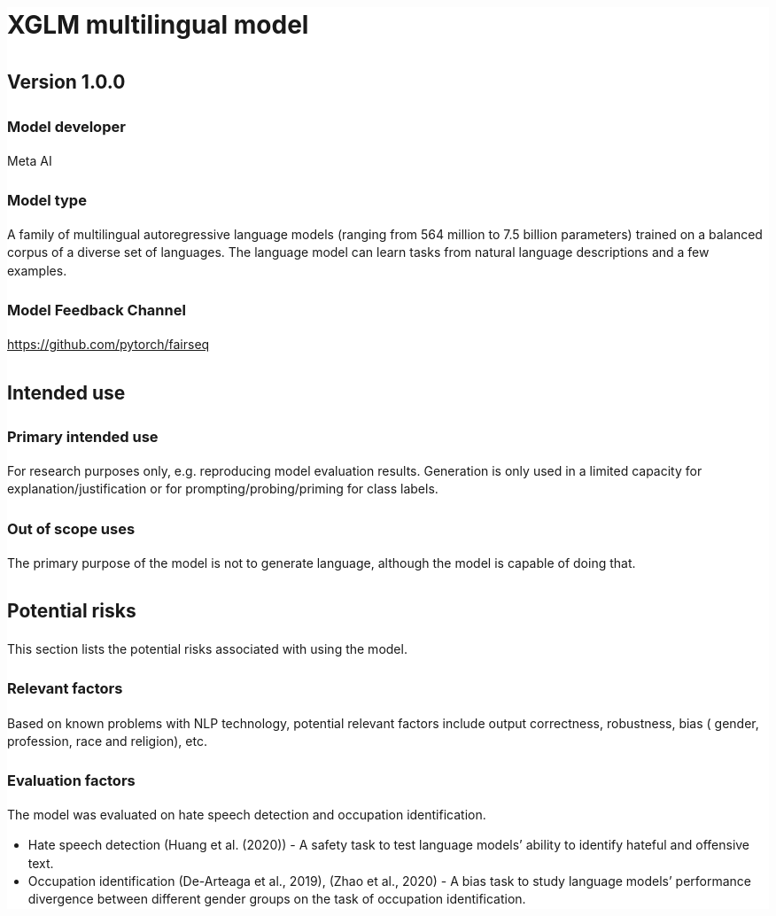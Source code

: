 # XGLM multilingual model

## Version 1.0.0

### Model developer

Meta AI

### Model type

A family of multilingual autoregressive language models (ranging from 564 million to 7.5 billion parameters) trained on
a balanced corpus of a diverse set of languages. The language model can learn tasks from natural language descriptions
and a few examples.

### Model Feedback Channel

https://github.com/pytorch/fairseq

## Intended use

### Primary intended use

For research purposes only, e.g. reproducing model evaluation results. Generation is only used in a limited capacity for
explanation/justification or for prompting/probing/priming for class labels.

### Out of scope uses

The primary purpose of the model is not to generate language, although the model is capable of doing that.

## Potential risks

This section lists the potential risks associated with using the model.

### Relevant factors

Based on known problems with NLP technology, potential relevant factors include output correctness, robustness, bias (
gender, profession, race and religion), etc.

### Evaluation factors

The model was evaluated on hate speech detection and occupation identification.

* Hate speech detection (Huang et al. (2020)) - A safety task to test language models’ ability to identify hateful and
  offensive text.
* Occupation identification (De-Arteaga et al., 2019), (Zhao et al., 2020) - A bias task to study language models’
  performance divergence between different gender groups on the task of occupation identification.
